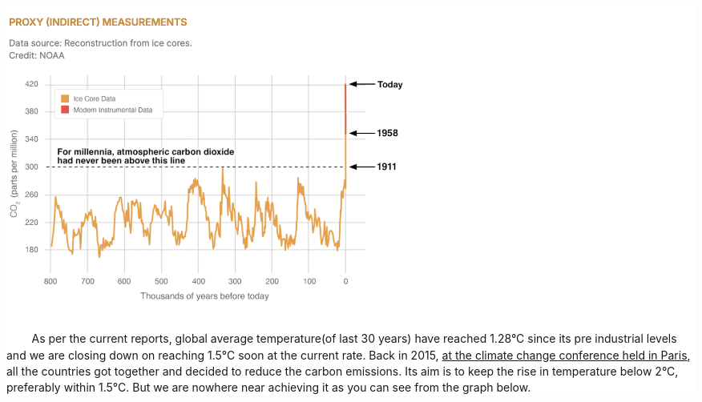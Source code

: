<img src="/assets/img/co2.png" width="60%" height="80%">

&nbsp; &nbsp; &nbsp; &nbsp;  As per the current reports, global average temperature(of last 30 years) have reached 1.28°C since its pre industrial levels and we are closing down on reaching 1.5°C soon at the current rate. Back in 2015, [at the climate change conference held in Paris](https://unfccc.int/process-and-meetings/the-paris-agreement), all the countries got together and decided to reduce the carbon emissions. Its aim is to keep the rise in temperature below 2°C, preferably within 1.5°C. But we are nowhere near achieving it as you can see from the graph below.
